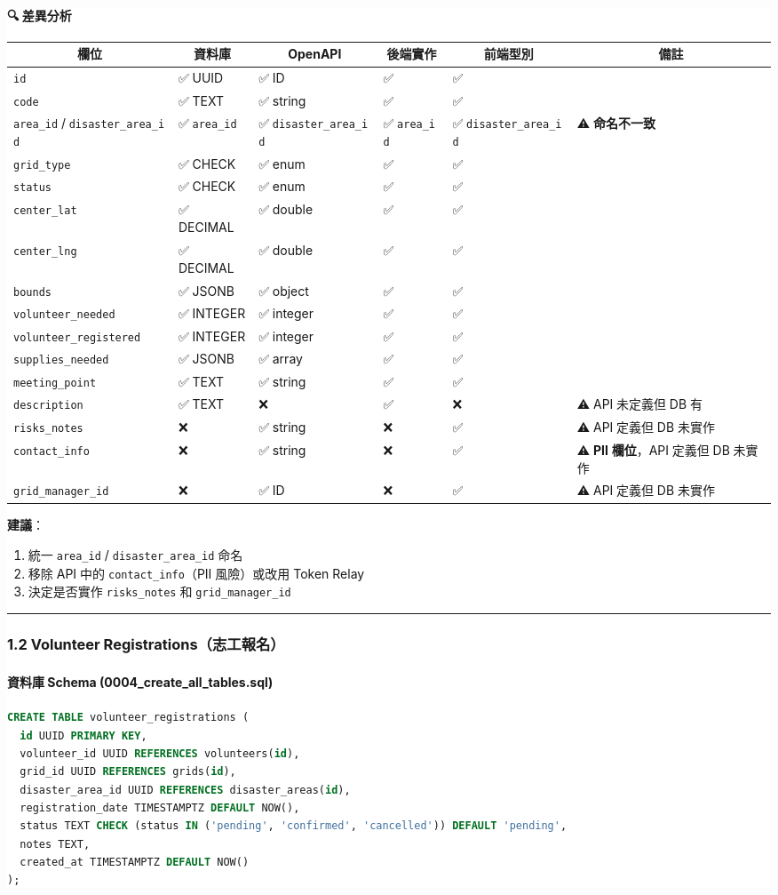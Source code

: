 #### 🔍 差異分析

| 欄位 | 資料庫 | OpenAPI | 後端實作 | 前端型別 | 備註 |
|------|--------|---------|----------|----------|------|
| `id` | ✅ UUID | ✅ ID | ✅ | ✅ | |
| `code` | ✅ TEXT | ✅ string | ✅ | ✅ | |
| `area_id` / `disaster_area_id` | ✅ `area_id` | ✅ `disaster_area_id` | ✅ `area_id` | ✅ `disaster_area_id` | ⚠️ **命名不一致** |
| `grid_type` | ✅ CHECK | ✅ enum | ✅ | ✅ | |
| `status` | ✅ CHECK | ✅ enum | ✅ | ✅ | |
| `center_lat` | ✅ DECIMAL | ✅ double | ✅ | ✅ | |
| `center_lng` | ✅ DECIMAL | ✅ double | ✅ | ✅ | |
| `bounds` | ✅ JSONB | ✅ object | ✅ | ✅ | |
| `volunteer_needed` | ✅ INTEGER | ✅ integer | ✅ | ✅ | |
| `volunteer_registered` | ✅ INTEGER | ✅ integer | ✅ | ✅ | |
| `supplies_needed` | ✅ JSONB | ✅ array | ✅ | ✅ | |
| `meeting_point` | ✅ TEXT | ✅ string | ✅ | ✅ | |
| `description` | ✅ TEXT | ❌ | ✅ | ❌ | ⚠️ API 未定義但 DB 有 |
| `risks_notes` | ❌ | ✅ string | ❌ | ✅ | ⚠️ API 定義但 DB 未實作 |
| `contact_info` | ❌ | ✅ string | ❌ | ✅ | ⚠️ **PII 欄位**，API 定義但 DB 未實作 |
| `grid_manager_id` | ❌ | ✅ ID | ❌ | ✅ | ⚠️ API 定義但 DB 未實作 |

**建議**：
1. 統一 `area_id` / `disaster_area_id` 命名
2. 移除 API 中的 `contact_info`（PII 風險）或改用 Token Relay
3. 決定是否實作 `risks_notes` 和 `grid_manager_id`

---

### 1.2 Volunteer Registrations（志工報名）

#### 資料庫 Schema (0004_create_all_tables.sql)
```sql
CREATE TABLE volunteer_registrations (
  id UUID PRIMARY KEY,
  volunteer_id UUID REFERENCES volunteers(id),
  grid_id UUID REFERENCES grids(id),
  disaster_area_id UUID REFERENCES disaster_areas(id),
  registration_date TIMESTAMPTZ DEFAULT NOW(),
  status TEXT CHECK (status IN ('pending', 'confirmed', 'cancelled')) DEFAULT 'pending',
  notes TEXT,
  created_at TIMESTAMPTZ DEFAULT NOW()
);
```
